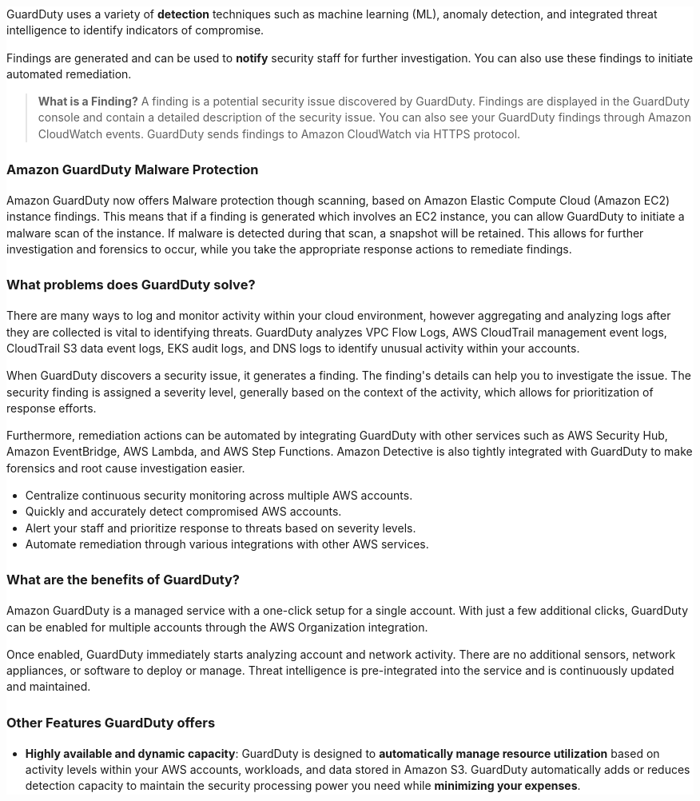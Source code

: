 GuardDuty uses a variety of **detection** techniques such as machine learning (ML), anomaly detection, and integrated threat intelligence to identify indicators of compromise.

Findings are generated and can be used to **notify** security staff for further investigation. You can also use these findings to initiate automated remediation.

> **What is a Finding?** A finding is a potential security issue discovered by GuardDuty. Findings are displayed in the GuardDuty console and contain a detailed description of the security issue. You can also see your GuardDuty findings through Amazon CloudWatch events. GuardDuty sends findings to Amazon CloudWatch via HTTPS protocol. 

### Amazon GuardDuty Malware Protection

Amazon GuardDuty now offers Malware protection though scanning, based on Amazon Elastic Compute Cloud (Amazon EC2) instance findings. This means that if a finding is generated which involves an EC2 instance, you can allow GuardDuty to initiate a malware scan of the instance. If malware is detected during that scan, a snapshot will be retained. This allows for further investigation and forensics to occur, while you take the appropriate response actions to remediate findings.

### What problems does GuardDuty solve?

There are many ways to log and monitor activity within your cloud environment, however aggregating and analyzing logs after they are collected is vital to identifying threats. GuardDuty analyzes VPC Flow Logs, AWS CloudTrail management event logs, CloudTrail S3 data event logs, EKS audit logs, and DNS logs to identify unusual activity within your accounts. 

When GuardDuty discovers a security issue, it generates a finding. The finding's details can help you to investigate the issue. The security finding is assigned a severity level, generally based on the context of the activity, which allows for prioritization of response efforts. 

Furthermore, remediation actions can be automated by integrating GuardDuty with other services such as AWS Security Hub, Amazon EventBridge, AWS Lambda, and AWS Step Functions. Amazon Detective is also tightly integrated with GuardDuty to make forensics and root cause investigation easier.

- Centralize continuous security monitoring across multiple AWS accounts.
- Quickly and accurately detect compromised AWS accounts.
- Alert your staff and prioritize response to threats based on severity levels.
- Automate remediation through various integrations with other AWS services.

### What are the benefits of GuardDuty?

Amazon GuardDuty is a managed service with a one-click setup for a single account. With just a few additional clicks, GuardDuty can be enabled for multiple accounts through the AWS Organization integration. 

Once enabled, GuardDuty immediately starts analyzing account and network activity. There are no additional sensors, network appliances, or software to deploy or manage. Threat intelligence is pre-integrated into the service and is continuously updated and maintained.

### Other Features GuardDuty offers

- **Highly available and dynamic capacity**: GuardDuty is designed to **automatically manage resource utilization** based on activity levels within your AWS accounts, workloads, and data stored in Amazon S3. GuardDuty automatically adds or reduces detection capacity to maintain the security processing power you need while **minimizing your expenses**.
